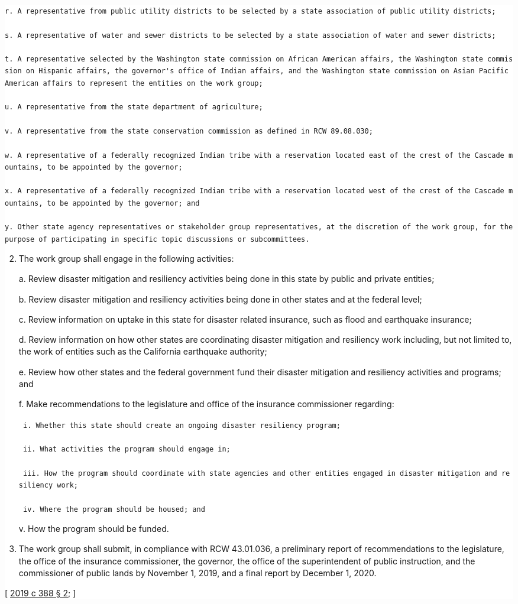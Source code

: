     r. A representative from public utility districts to be selected by a state association of public utility districts;

    s. A representative of water and sewer districts to be selected by a state association of water and sewer districts;

    t. A representative selected by the Washington state commission on African American affairs, the Washington state commission on Hispanic affairs, the governor's office of Indian affairs, and the Washington state commission on Asian Pacific American affairs to represent the entities on the work group;

    u. A representative from the state department of agriculture;

    v. A representative from the state conservation commission as defined in RCW 89.08.030;

    w. A representative of a federally recognized Indian tribe with a reservation located east of the crest of the Cascade mountains, to be appointed by the governor;

    x. A representative of a federally recognized Indian tribe with a reservation located west of the crest of the Cascade mountains, to be appointed by the governor; and

    y. Other state agency representatives or stakeholder group representatives, at the discretion of the work group, for the purpose of participating in specific topic discussions or subcommittees.

2. The work group shall engage in the following activities:

    a. Review disaster mitigation and resiliency activities being done in this state by public and private entities;

    b. Review disaster mitigation and resiliency activities being done in other states and at the federal level;

    c. Review information on uptake in this state for disaster related insurance, such as flood and earthquake insurance;

    d. Review information on how other states are coordinating disaster mitigation and resiliency work including, but not limited to, the work of entities such as the California earthquake authority;

    e. Review how other states and the federal government fund their disaster mitigation and resiliency activities and programs; and

    f. Make recommendations to the legislature and office of the insurance commissioner regarding:

        i. Whether this state should create an ongoing disaster resiliency program;

        ii. What activities the program should engage in;

        iii. How the program should coordinate with state agencies and other entities engaged in disaster mitigation and resiliency work;

        iv. Where the program should be housed; and

    v. How the program should be funded.

3. The work group shall submit, in compliance with RCW 43.01.036, a preliminary report of recommendations to the legislature, the office of the insurance commissioner, the governor, the office of the superintendent of public instruction, and the commissioner of public lands by November 1, 2019, and a final report by December 1, 2020.

\[ [2019 c 388 § 2](http://lawfilesext.leg.wa.gov/biennium/2019-20/Pdf/Bills/Session%20Laws/Senate/5106-S.SL.pdf?cite=2019%20c%20388%20§%202); \]

